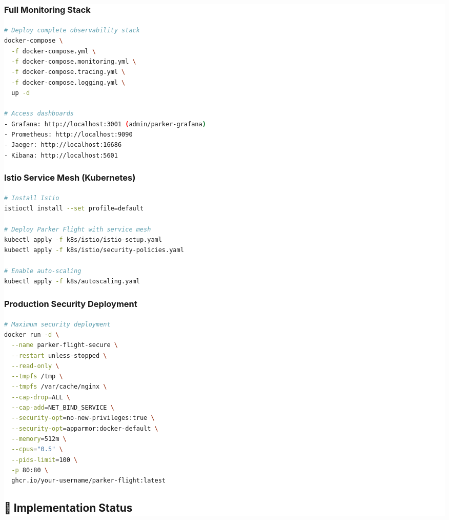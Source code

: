 ### **Full Monitoring Stack**
```bash
# Deploy complete observability stack
docker-compose \
  -f docker-compose.yml \
  -f docker-compose.monitoring.yml \
  -f docker-compose.tracing.yml \
  -f docker-compose.logging.yml \
  up -d

# Access dashboards
- Grafana: http://localhost:3001 (admin/parker-grafana)
- Prometheus: http://localhost:9090
- Jaeger: http://localhost:16686
- Kibana: http://localhost:5601
```

### **Istio Service Mesh (Kubernetes)**
```bash
# Install Istio
istioctl install --set profile=default

# Deploy Parker Flight with service mesh
kubectl apply -f k8s/istio/istio-setup.yaml
kubectl apply -f k8s/istio/security-policies.yaml

# Enable auto-scaling
kubectl apply -f k8s/autoscaling.yaml
```

### **Production Security Deployment**
```bash
# Maximum security deployment
docker run -d \
  --name parker-flight-secure \
  --restart unless-stopped \
  --read-only \
  --tmpfs /tmp \
  --tmpfs /var/cache/nginx \
  --cap-drop=ALL \
  --cap-add=NET_BIND_SERVICE \
  --security-opt=no-new-privileges:true \
  --security-opt=apparmor:docker-default \
  --memory=512m \
  --cpus="0.5" \
  --pids-limit=100 \
  -p 80:80 \
  ghcr.io/your-username/parker-flight:latest
```

## 🎯 **Implementation Status**
